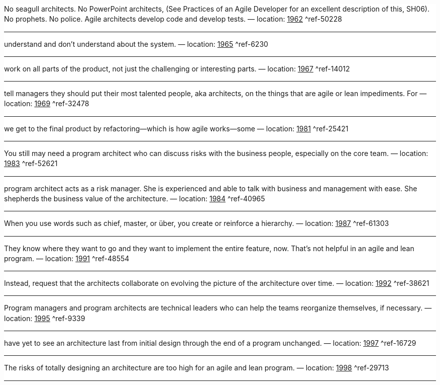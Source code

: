 No seagull architects. No PowerPoint architects, (See Practices of an Agile Developer for an excellent description of this, SH06). No prophets. No police. Agile architects develop code and develop tests. — location: [1962](kindle://book?action=open&asin=B01C6B07EO&location=1962) ^ref-50228

---
understand and don’t understand about the system. — location: [1965](kindle://book?action=open&asin=B01C6B07EO&location=1965) ^ref-6230

---
work on all parts of the product, not just the challenging or interesting parts. — location: [1967](kindle://book?action=open&asin=B01C6B07EO&location=1967) ^ref-14012

---
tell managers they should put their most talented people, aka architects, on the things that are agile or lean impediments. For — location: [1969](kindle://book?action=open&asin=B01C6B07EO&location=1969) ^ref-32478

---
we get to the final product by refactoring—which is how agile works—some — location: [1981](kindle://book?action=open&asin=B01C6B07EO&location=1981) ^ref-25421

---
You still may need a program architect who can discuss risks with the business people, especially on the core team. — location: [1983](kindle://book?action=open&asin=B01C6B07EO&location=1983) ^ref-52621

---
program architect acts as a risk manager. She is experienced and able to talk with business and management with ease. She shepherds the business value of the architecture. — location: [1984](kindle://book?action=open&asin=B01C6B07EO&location=1984) ^ref-40965

---
When you use words such as chief, master, or über, you create or reinforce a hierarchy. — location: [1987](kindle://book?action=open&asin=B01C6B07EO&location=1987) ^ref-61303

---
They know where they want to go and they want to implement the entire feature, now. That’s not helpful in an agile and lean program. — location: [1991](kindle://book?action=open&asin=B01C6B07EO&location=1991) ^ref-48554

---
Instead, request that the architects collaborate on evolving the picture of the architecture over time. — location: [1992](kindle://book?action=open&asin=B01C6B07EO&location=1992) ^ref-38621

---
Program managers and program architects are technical leaders who can help the teams reorganize themselves, if necessary. — location: [1995](kindle://book?action=open&asin=B01C6B07EO&location=1995) ^ref-9339

---
have yet to see an architecture last from initial design through the end of a program unchanged. — location: [1997](kindle://book?action=open&asin=B01C6B07EO&location=1997) ^ref-16729

---
The risks of totally designing an architecture are too high for an agile and lean program. — location: [1998](kindle://book?action=open&asin=B01C6B07EO&location=1998) ^ref-29713

---